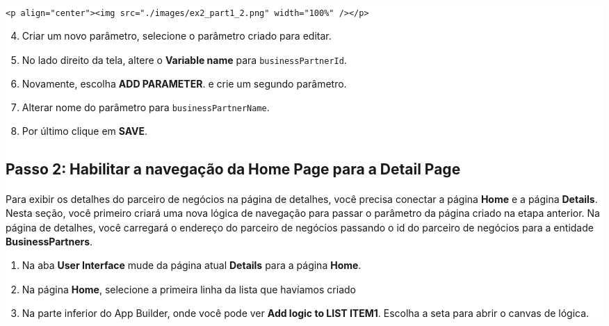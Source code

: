     <p align="center"><img src="./images/ex2_part1_2.png" width="100%" /></p>

4. Criar um novo parâmetro, selecione o parâmetro criado para editar.

5. No lado direito da tela, altere o **Variable name** para `businessPartnerId`.

6. Novamente, escolha **ADD PARAMETER**. e crie um segundo parâmetro.

7. Alterar nome do parâmetro para `businessPartnerName`.

8. Por último clique em **SAVE**.

## Passo 2: Habilitar a navegação da Home Page para a Detail Page

Para exibir os detalhes do parceiro de negócios na página de detalhes, você precisa conectar a página **Home** e a página **Details**. Nesta seção, você primeiro criará uma nova lógica de navegação para passar o parâmetro da página criado na etapa anterior. Na página de detalhes, você carregará o endereço do parceiro de negócios passando o id do parceiro de negócios para a entidade **BusinessPartners**.

1. Na aba **User Interface** mude da página atual **Details** para a página **Home**.

2. Na página **Home**, selecione a primeira linha da lista que havíamos criado

3. Na parte inferior do App Builder, onde você pode ver **Add logic to LIST ITEM1**. Escolha a seta para abrir o canvas de lógica.

